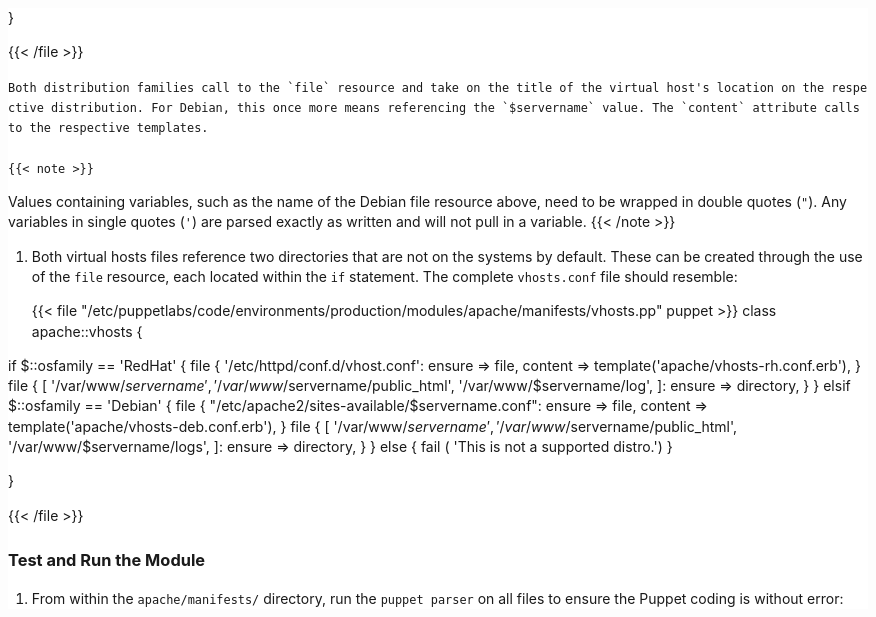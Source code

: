 }

{{< /file >}}


    Both distribution families call to the `file` resource and take on the title of the virtual host's location on the respective distribution. For Debian, this once more means referencing the `$servername` value. The `content` attribute calls to the respective templates.

    {{< note >}}
Values containing variables, such as the name of the Debian file resource above, need to be wrapped in double quotes (`"`). Any variables in single quotes (`'`) are parsed exactly as written and will not pull in a variable.
{{< /note >}}

1.  Both virtual hosts files reference two directories that are not on the systems by default. These can be created through the use of the `file` resource, each located within the `if` statement. The complete `vhosts.conf` file should resemble:

    {{< file "/etc/puppetlabs/code/environments/production/modules/apache/manifests/vhosts.pp" puppet >}}
class apache::vhosts {

  if $::osfamily == 'RedHat' {
    file { '/etc/httpd/conf.d/vhost.conf':
      ensure    => file,
      content   => template('apache/vhosts-rh.conf.erb'),
    }
    file { [ '/var/www/$servername',
             '/var/www/$servername/public_html',
             '/var/www/$servername/log', ]:
      ensure    => directory,
    }
  } elsif $::osfamily == 'Debian' {
    file { "/etc/apache2/sites-available/$servername.conf":
      ensure  => file,
      content  => template('apache/vhosts-deb.conf.erb'),
    }
    file { [ '/var/www/$servername',
             '/var/www/$servername/public_html',
             '/var/www/$servername/logs', ]:
      ensure    => directory,
    }
  } else {
    fail ( 'This is not a supported distro.')
  }

}

{{< /file >}}



### Test and Run the Module

1.  From within the `apache/manifests/` directory, run the `puppet parser` on all files to ensure the Puppet coding is without error:
